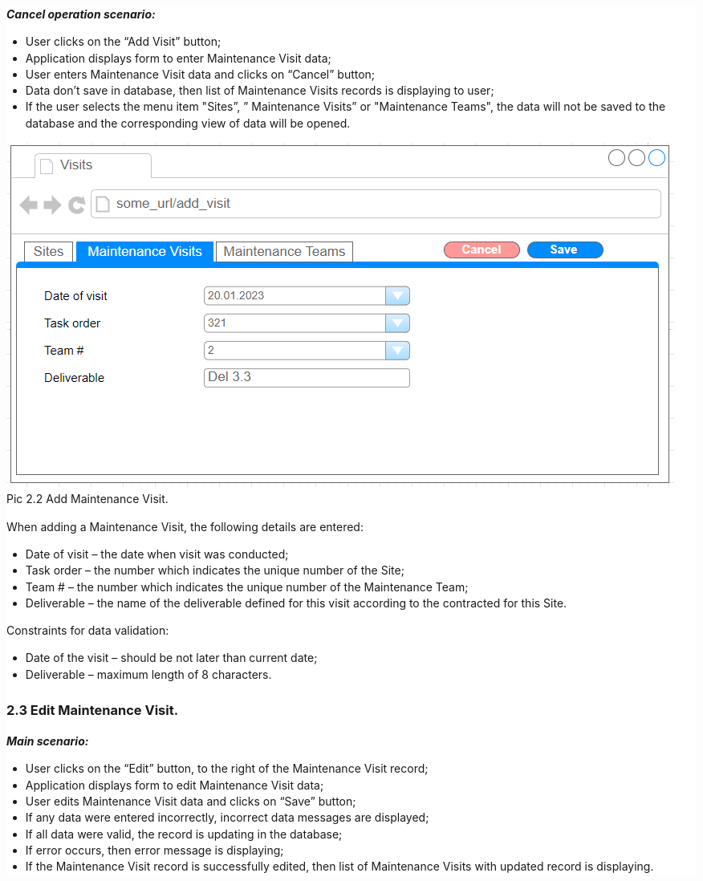 ***Cancel operation scenario:***  
- User clicks on the “Add Visit” button;
- Application displays form to enter Maintenance Visit data;
- User enters Maintenance Visit data and clicks on “Cancel” button;
- Data don’t save in database, then list of Maintenance Visits records is displaying to user;
- If the user selects the menu item "Sites”, ” Maintenance Visits” or "Maintenance Teams", the data will not be saved to the database and the corresponding view of data will be opened.

![add visit](img/add_visit.png)  
Pic 2.2 Add Maintenance Visit.

When adding a Maintenance Visit, the following details are entered:  
- Date of visit – the date when visit was conducted;
- Task order – the number which indicates the unique number of the Site;
- Team # – the number which indicates the unique number of the Maintenance Team;
- Deliverable – the name of the deliverable defined for this visit according to the contracted for this Site.

Constraints for data validation:  
- Date of the visit – should be not later than current date;
- Deliverable – maximum length of 8 characters.

### 2.3 Edit Maintenance Visit.

***Main scenario:***  
- User clicks on the “Edit” button, to the right of the Maintenance Visit record;
- Application displays form to edit Maintenance Visit data;
- User edits Maintenance Visit data and clicks on “Save” button;
- If any data were entered incorrectly, incorrect data messages are displayed;
- If all data were valid, the record is updating in the database;
- If error occurs, then error message is displaying; 
- If the Maintenance Visit record is successfully edited, then list of Maintenance Visits with updated record is displaying.
